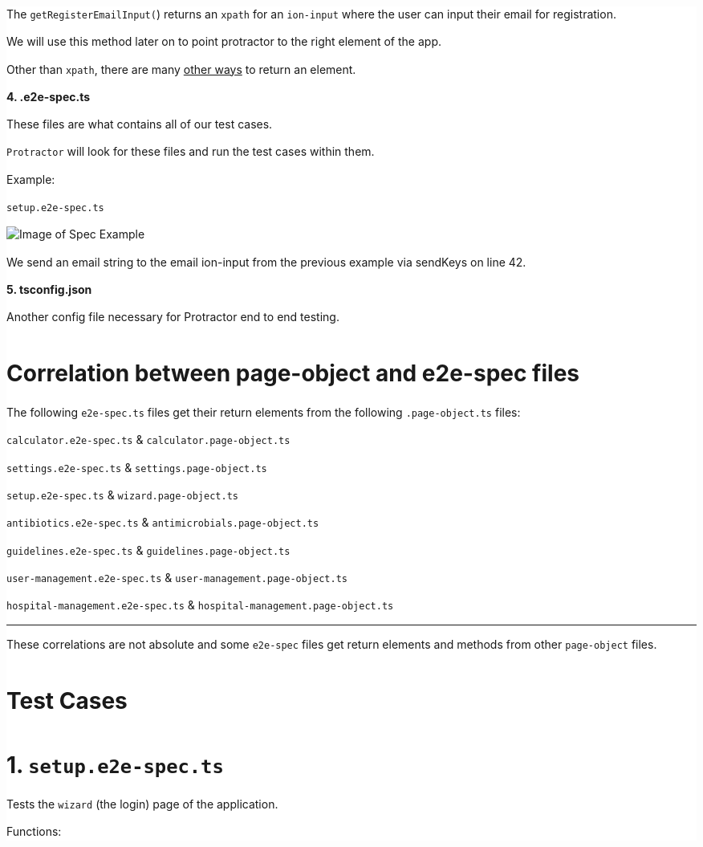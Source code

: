 The `getRegisterEmailInput(`) returns an `xpath` for an `ion-input` where the user can input their email for registration. 

We will use this method later on to point protractor to the right element of the app. 

Other than `xpath`, there are many [other ways](https://www.protractortest.org/#/api?view=ProtractorBy) to return an element.

**4. .e2e-spec.ts**

These files are what contains all of our test cases. 

`Protractor` will look for these files and run the test cases within them.

Example:

`setup.e2e-spec.ts`

![Image of Spec Example](https://firebasestorage.googleapis.com/v0/b/sgh-antibiotics-storage.appspot.com/o/e2e_spec_example.JPG?alt=media&token=77d86f83-5ebf-409e-bc78-2e42517e08dd)

We send an email string to the email ion-input from the previous example via sendKeys on line 42.

**5. tsconfig.json**

Another config file necessary for Protractor end to end testing.

# Correlation between page-object and e2e-spec files

The following `e2e-spec.ts` files get their return elements from the following `.page-object.ts` files:

`calculator.e2e-spec.ts` & `calculator.page-object.ts`

`settings.e2e-spec.ts` & `settings.page-object.ts`

`setup.e2e-spec.ts` & `wizard.page-object.ts`

`antibiotics.e2e-spec.ts` & `antimicrobials.page-object.ts`

`guidelines.e2e-spec.ts` & `guidelines.page-object.ts`

`user-management.e2e-spec.ts` & `user-management.page-object.ts`

`hospital-management.e2e-spec.ts` & `hospital-management.page-object.ts`


---

These correlations are not absolute and some `e2e-spec` files get return elements and methods from other `page-object` files.


# Test Cases

**1. `setup.e2e-spec.ts`**
===
Tests the `wizard` (the login) page of the application.

Functions:

